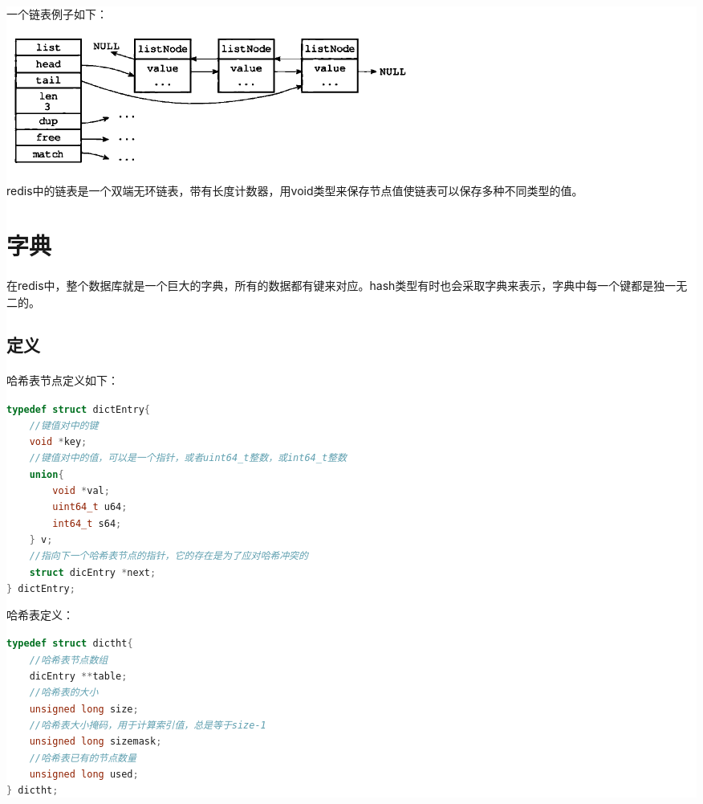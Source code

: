 一个链表例子如下：

<img src="QQ图片20200519233032.png" alt="QQ图片20200519233032" style="zoom:50%;" />

redis中的链表是一个双端无环链表，带有长度计数器，用void类型来保存节点值使链表可以保存多种不同类型的值。

# 字典

在redis中，整个数据库就是一个巨大的字典，所有的数据都有键来对应。hash类型有时也会采取字典来表示，字典中每一个键都是独一无二的。

## 定义

哈希表节点定义如下：

~~~c
typedef struct dictEntry{
    //键值对中的键
	void *key;
    //键值对中的值，可以是一个指针，或者uint64_t整数，或int64_t整数
	union{
		void *val;
		uint64_t u64;
		int64_t s64;
	} v;
    //指向下一个哈希表节点的指针，它的存在是为了应对哈希冲突的
	struct dicEntry *next;
} dictEntry;
~~~

哈希表定义：

~~~c
typedef struct dictht{
    //哈希表节点数组
	dicEntry **table;
    //哈希表的大小
	unsigned long size;
    //哈希表大小掩码，用于计算索引值，总是等于size-1
	unsigned long sizemask;
    //哈希表已有的节点数量
	unsigned long used;
} dictht;
~~~
